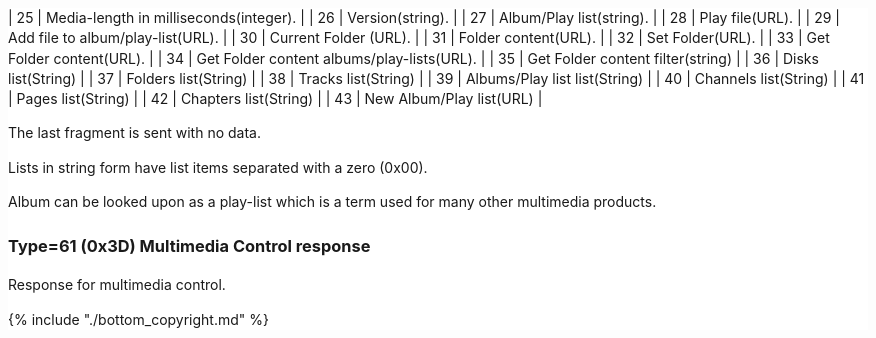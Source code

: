  | 25   | Media-length in milliseconds(integer).     | 
 | 26   | Version(string).                           | 
 | 27   | Album/Play list(string).                   | 
 | 28   | Play file(URL).                            | 
 | 29   | Add file to album/play-list(URL).          | 
 | 30   | Current Folder (URL).                      | 
 | 31   | Folder content(URL).                       | 
 | 32   | Set Folder(URL).                           | 
 | 33   | Get Folder content(URL).                   | 
 | 34   | Get Folder content albums/play-lists(URL). | 
 | 35   | Get Folder content filter(string)          | 
 | 36   | Disks list(String)                         | 
 | 37   | Folders list(String)                       | 
 | 38   | Tracks list(String)                        | 
 | 39   | Albums/Play list list(String)              | 
 | 40   | Channels list(String)                      | 
 | 41   | Pages list(String)                         | 
 | 42   | Chapters list(String)                      | 
 | 43   | New Album/Play list(URL)                   | 

The last fragment is sent with no data.

Lists in string form have list items separated with a zero (0x00).

Album can be looked upon as a play-list which is a term used for many other multimedia products. 

### Type=61 (0x3D) Multimedia Control response

Response for multimedia control.

{% include "./bottom_copyright.md" %}
